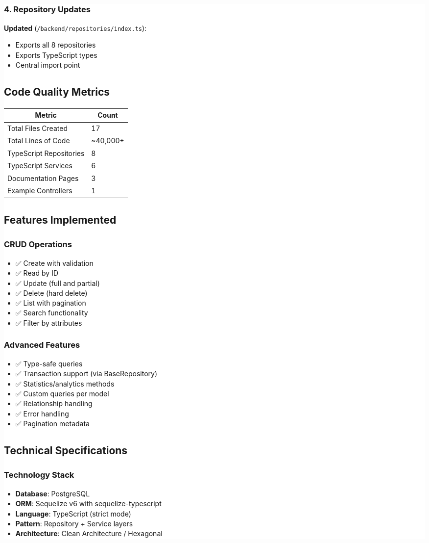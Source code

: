 ### 4. Repository Updates

**Updated** (`/backend/repositories/index.ts`):
- Exports all 8 repositories
- Exports TypeScript types
- Central import point

## Code Quality Metrics

| Metric | Count |
|--------|-------|
| Total Files Created | 17 |
| Total Lines of Code | ~40,000+ |
| TypeScript Repositories | 8 |
| TypeScript Services | 6 |
| Documentation Pages | 3 |
| Example Controllers | 1 |

## Features Implemented

### CRUD Operations
- ✅ Create with validation
- ✅ Read by ID
- ✅ Update (full and partial)
- ✅ Delete (hard delete)
- ✅ List with pagination
- ✅ Search functionality
- ✅ Filter by attributes

### Advanced Features
- ✅ Type-safe queries
- ✅ Transaction support (via BaseRepository)
- ✅ Statistics/analytics methods
- ✅ Custom queries per model
- ✅ Relationship handling
- ✅ Error handling
- ✅ Pagination metadata

## Technical Specifications

### Technology Stack
- **Database**: PostgreSQL
- **ORM**: Sequelize v6 with sequelize-typescript
- **Language**: TypeScript (strict mode)
- **Pattern**: Repository + Service layers
- **Architecture**: Clean Architecture / Hexagonal
